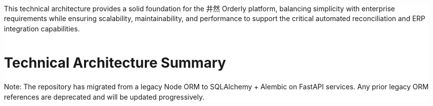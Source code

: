 This technical architecture provides a solid foundation for the 井然 Orderly platform, balancing simplicity with enterprise requirements while ensuring scalability, maintainability, and performance to support the critical automated reconciliation and ERP integration capabilities.

# Technical Architecture Summary

Note: The repository has migrated from a legacy Node ORM to SQLAlchemy + Alembic on FastAPI services. Any prior legacy ORM references are deprecated and will be updated progressively.

